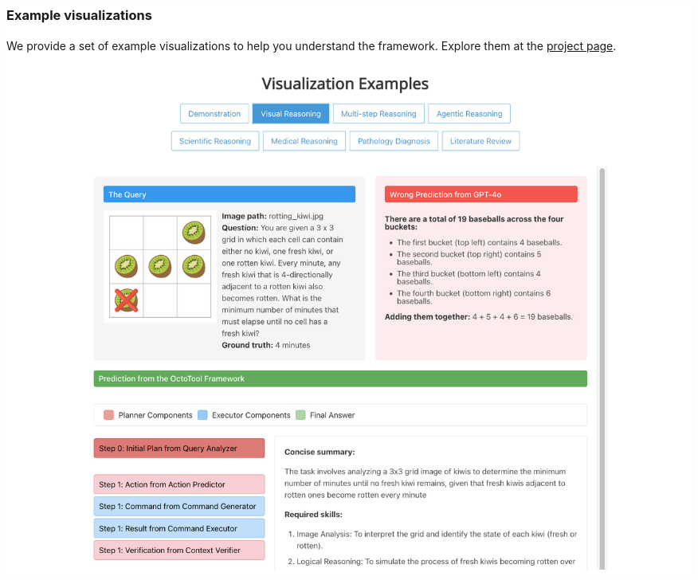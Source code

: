 ### Example visualizations

We provide a set of example visualizations to help you understand the framework. Explore them at the [project page](https://octotools.github.io/#visualization).

<p align="center">  
    <a href="https://octotools.github.io/#visualization">
        <img src="assets/result/example_visualization.png" width="80%">
    </a>
</p>

